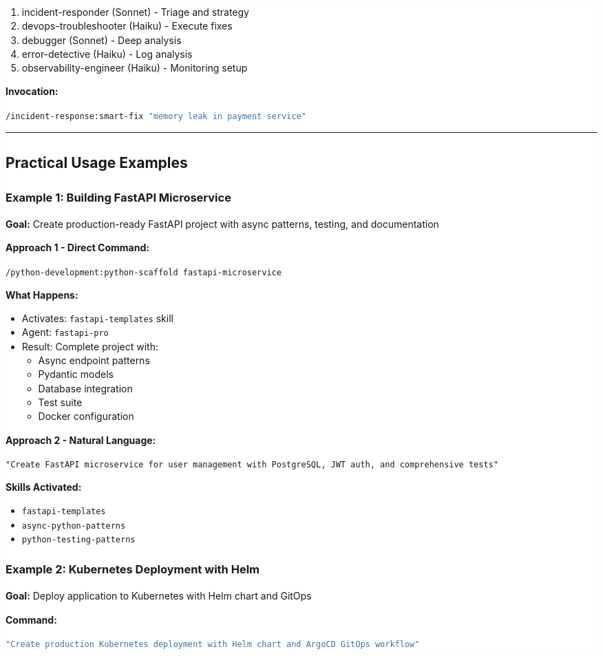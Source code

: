 1. incident-responder (Sonnet) - Triage and strategy
2. devops-troubleshooter (Haiku) - Execute fixes
3. debugger (Sonnet) - Deep analysis
4. error-detective (Haiku) - Log analysis
5. observability-engineer (Haiku) - Monitoring setup

**Invocation:**

```bash
/incident-response:smart-fix "memory leak in payment service"
```

---

## Practical Usage Examples

### Example 1: Building FastAPI Microservice

**Goal:** Create production-ready FastAPI project with async patterns, testing, and documentation

**Approach 1 - Direct Command:**

```bash
/python-development:python-scaffold fastapi-microservice
```

**What Happens:**

- Activates: `fastapi-templates` skill
- Agent: `fastapi-pro`
- Result: Complete project with:
  - Async endpoint patterns
  - Pydantic models
  - Database integration
  - Test suite
  - Docker configuration

**Approach 2 - Natural Language:**

```
"Create FastAPI microservice for user management with PostgreSQL, JWT auth, and comprehensive tests"
```

**Skills Activated:**

- `fastapi-templates`
- `async-python-patterns`
- `python-testing-patterns`

### Example 2: Kubernetes Deployment with Helm

**Goal:** Deploy application to Kubernetes with Helm chart and GitOps

**Command:**

```bash
"Create production Kubernetes deployment with Helm chart and ArgoCD GitOps workflow"
```
